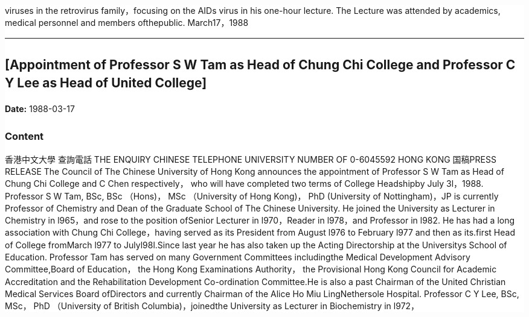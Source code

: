 viruses
in
the
retrovirus
family，focusing on the AIDs virus in his
one-hour lecture.
The
Lecture
was
attended
by
academics,
medical
personnel
and
members ofthepublic.
March17，1988

---

## [Appointment of Professor S W Tam as Head of Chung Chi College and Professor C Y Lee as Head of United College]

**Date:** 1988-03-17

### Content

香港中文大學
查詢電話
THE
ENQUIRY
CHINESE
TELEPHONE
UNIVERSITY
NUMBER
OF
0-6045592
HONG
KONG
国稿PRESS RELEASE
The Council of The Chinese University of Hong Kong announces
the appointment of Professor S W Tam as Head of Chung Chi College and
C Chen respectively， who will have completed two terms of College
Headshipby July 3l，1988.
Professor S W Tam, BSc, BSc （Hons)， MSc （University of Hong
Kong)， PhD (University of Nottingham)，JP is currently Professor of
Chemistry and Dean of the Graduate School of The Chinese University.
He joined the University as Lecturer in Chemistry in l965，and rose to
the position ofSenior Lecturer in l970，Reader in l978，and Professor
in l982. He has had a long association with Chung Chi College，having
served as its President from August l976 to February l977 and then as
its.first Head of College fromMarch l977 to Julyl98l.Since last
year he has also taken up the Acting Directorship at the Universitys
School of Education.
Professor Tam has served on many
Government
Committees includingthe Medical Development Advisory Committee,Board
of Education， the Hong Kong Examinations Authority， the Provisional
Hong Kong Council for Academic Accreditation and the Rehabilitation
Development Co-ordination Committee.He is also a past Chairman of
the United Christian Medical Services Board ofDirectors and currently
Chairman of the Alice Ho Miu LingNethersole Hospital.
Professor C Y Lee, BSc, MSc， PhD （University of British
Columbia)，joinedthe University as Lecturer in Biochemistry in l972，